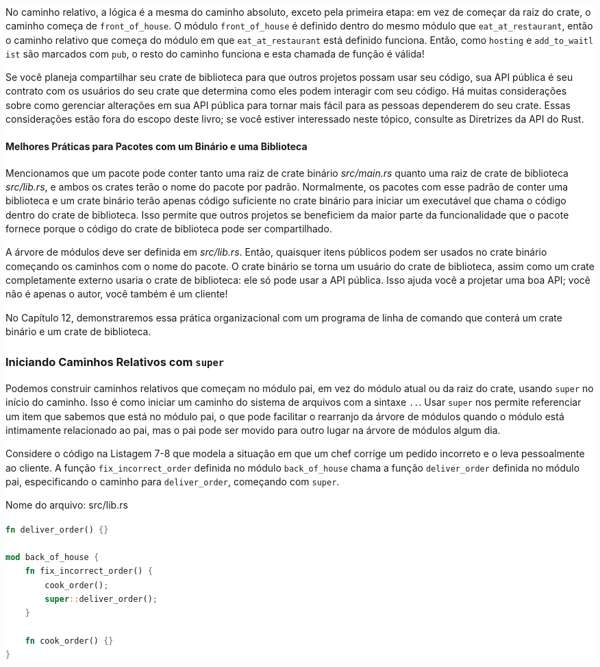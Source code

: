 No caminho relativo, a lógica é a mesma do caminho absoluto, exceto pela primeira etapa: em vez de começar da raiz do crate, o caminho começa de `front_of_house`. O módulo `front_of_house` é definido dentro do mesmo módulo que `eat_at_restaurant`, então o caminho relativo que começa do módulo em que `eat_at_restaurant` está definido funciona. Então, como `hosting` e `add_to_waitlist` são marcados com `pub`, o resto do caminho funciona e esta chamada de função é válida!

Se você planeja compartilhar seu crate de biblioteca para que outros projetos possam usar seu código, sua API pública é seu contrato com os usuários do seu crate que determina como eles podem interagir com seu código. Há muitas considerações sobre como gerenciar alterações em sua API pública para tornar mais fácil para as pessoas dependerem do seu crate. Essas considerações estão fora do escopo deste livro; se você estiver interessado neste tópico, consulte as Diretrizes da API do Rust.

#### Melhores Práticas para Pacotes com um Binário e uma Biblioteca

Mencionamos que um pacote pode conter tanto uma raiz de crate binário *src/main.rs* quanto uma raiz de crate de biblioteca *src/lib.rs*, e ambos os crates terão o nome do pacote por padrão. Normalmente, os pacotes com esse padrão de conter uma biblioteca e um crate binário terão apenas código suficiente no crate binário para iniciar um executável que chama o código dentro do crate de biblioteca. Isso permite que outros projetos se beneficiem da maior parte da funcionalidade que o pacote fornece porque o código do crate de biblioteca pode ser compartilhado.

A árvore de módulos deve ser definida em *src/lib.rs*. Então, quaisquer itens públicos podem ser usados no crate binário começando os caminhos com o nome do pacote. O crate binário se torna um usuário do crate de biblioteca, assim como um crate completamente externo usaria o crate de biblioteca: ele só pode usar a API pública. Isso ajuda você a projetar uma boa API; você não é apenas o autor, você também é um cliente!

No Capítulo 12, demonstraremos essa prática organizacional com um programa de linha de comando que conterá um crate binário e um crate de biblioteca.

### Iniciando Caminhos Relativos com `super`

Podemos construir caminhos relativos que começam no módulo pai, em vez do módulo atual ou da raiz do crate, usando `super` no início do caminho. Isso é como iniciar um caminho do sistema de arquivos com a sintaxe `..`. Usar `super` nos permite referenciar um item que sabemos que está no módulo pai, o que pode facilitar o rearranjo da árvore de módulos quando o módulo está intimamente relacionado ao pai, mas o pai pode ser movido para outro lugar na árvore de módulos algum dia.

Considere o código na Listagem 7-8 que modela a situação em que um chef corrige um pedido incorreto e o leva pessoalmente ao cliente. A função `fix_incorrect_order` definida no módulo `back_of_house` chama a função `deliver_order` definida no módulo pai, especificando o caminho para `deliver_order`, começando com `super`.

Nome do arquivo: src/lib.rs

```rust
fn deliver_order() {}

mod back_of_house {
    fn fix_incorrect_order() {
        cook_order();
        super::deliver_order();
    }

    fn cook_order() {}
}
```
